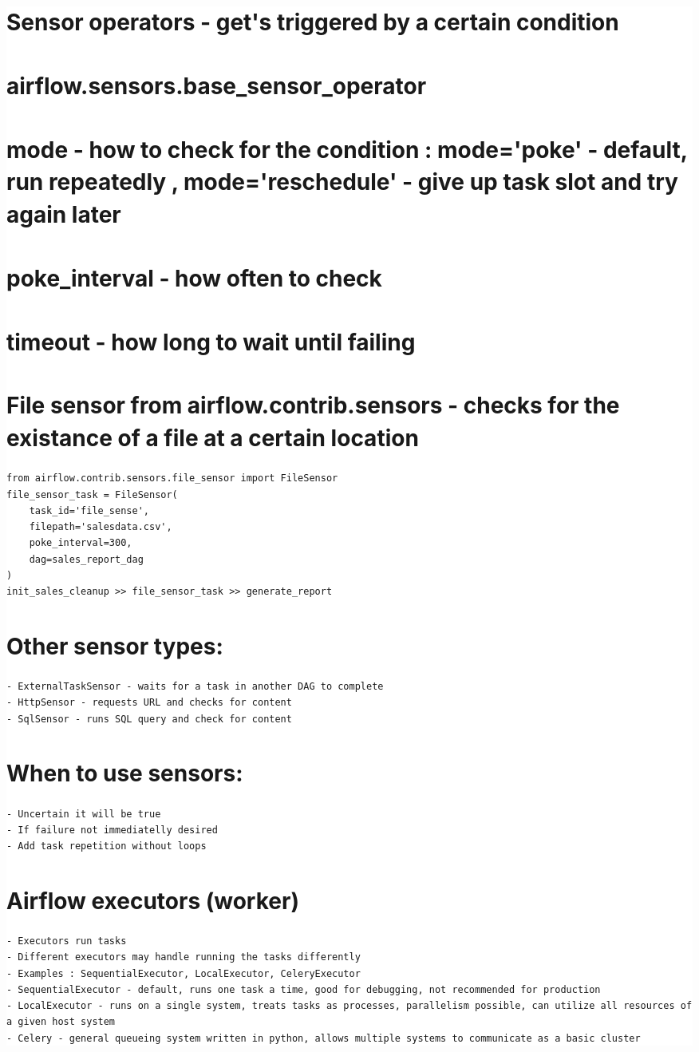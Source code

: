 



# Sensor operators - get's triggered by a certain condition
# airflow.sensors.base_sensor_operator
# mode - how to check for the condition : mode='poke' - default, run repeatedly , mode='reschedule' - give up task slot and try again later
# poke_interval - how often to check
# timeout - how long to wait until failing 

# File sensor from airflow.contrib.sensors - checks for the existance of a file at a certain location
```
from airflow.contrib.sensors.file_sensor import FileSensor
file_sensor_task = FileSensor(
	task_id='file_sense',
	filepath='salesdata.csv',
	poke_interval=300,
	dag=sales_report_dag
)
init_sales_cleanup >> file_sensor_task >> generate_report
```

# Other sensor types:
```
- ExternalTaskSensor - waits for a task in another DAG to complete
- HttpSensor - requests URL and checks for content
- SqlSensor - runs SQL query and check for content
```

# When to use sensors:
```
- Uncertain it will be true
- If failure not immediatelly desired
- Add task repetition without loops
```






# Airflow executors (worker)
```
- Executors run tasks 
- Different executors may handle running the tasks differently
- Examples : SequentialExecutor, LocalExecutor, CeleryExecutor
- SequentialExecutor - default, runs one task a time, good for debugging, not recommended for production
- LocalExecutor - runs on a single system, treats tasks as processes, parallelism possible, can utilize all resources of a given host system
- Celery - general queueing system written in python, allows multiple systems to communicate as a basic cluster
```